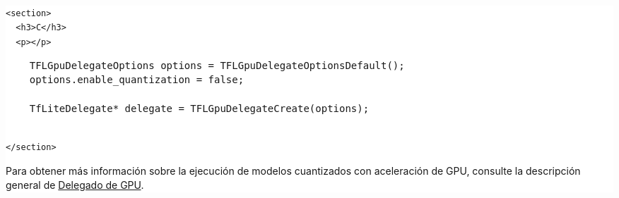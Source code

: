     <section>
      <h3>C</h3>
      <p></p>
<pre class="prettyprint lang-c">    TFLGpuDelegateOptions options = TFLGpuDelegateOptionsDefault();
    options.enable_quantization = false;

    TfLiteDelegate* delegate = TFLGpuDelegateCreate(options);
      </pre>
    </section>
  </devsite-selector>
</div>

Para obtener más información sobre la ejecución de modelos cuantizados con aceleración de GPU, consulte la descripción general de [Delegado de GPU](../../performance/gpu#quantized-models).

